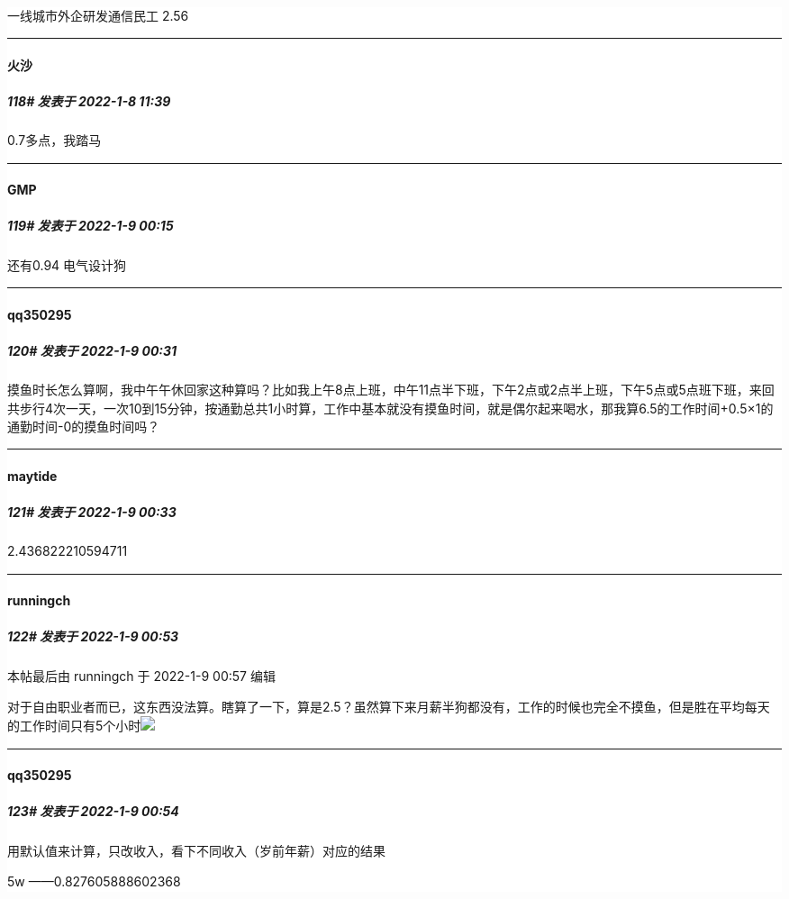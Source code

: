 一线城市外企研发通信民工 2.56



*****

####  火沙  
##### 118#       发表于 2022-1-8 11:39

0.7多点，我踏马



*****

####  GMP  
##### 119#       发表于 2022-1-9 00:15

还有0.94 电气设计狗



*****

####  qq350295  
##### 120#       发表于 2022-1-9 00:31

摸鱼时长怎么算啊，我中午午休回家这种算吗？比如我上午8点上班，中午11点半下班，下午2点或2点半上班，下午5点或5点班下班，来回共步行4次一天，一次10到15分钟，按通勤总共1小时算，工作中基本就没有摸鱼时间，就是偶尔起来喝水，那我算6.5的工作时间+0.5×1的通勤时间-0的摸鱼时间吗？



*****

####  maytide  
##### 121#       发表于 2022-1-9 00:33

2.436822210594711



*****

####  runningch  
##### 122#       发表于 2022-1-9 00:53

 本帖最后由 runningch 于 2022-1-9 00:57 编辑 

对于自由职业者而已，这东西没法算。瞎算了一下，算是2.5？虽然算下来月薪半狗都没有，工作的时候也完全不摸鱼，但是胜在平均每天的工作时间只有5个小时<img src="https://static.saraba1st.com/image/smiley/face2017/245.png" referrerpolicy="no-referrer">

*****

####  qq350295  
##### 123#       发表于 2022-1-9 00:54

用默认值来计算，只改收入，看下不同收入（岁前年薪）对应的结果

5w ——0.827605888602368
